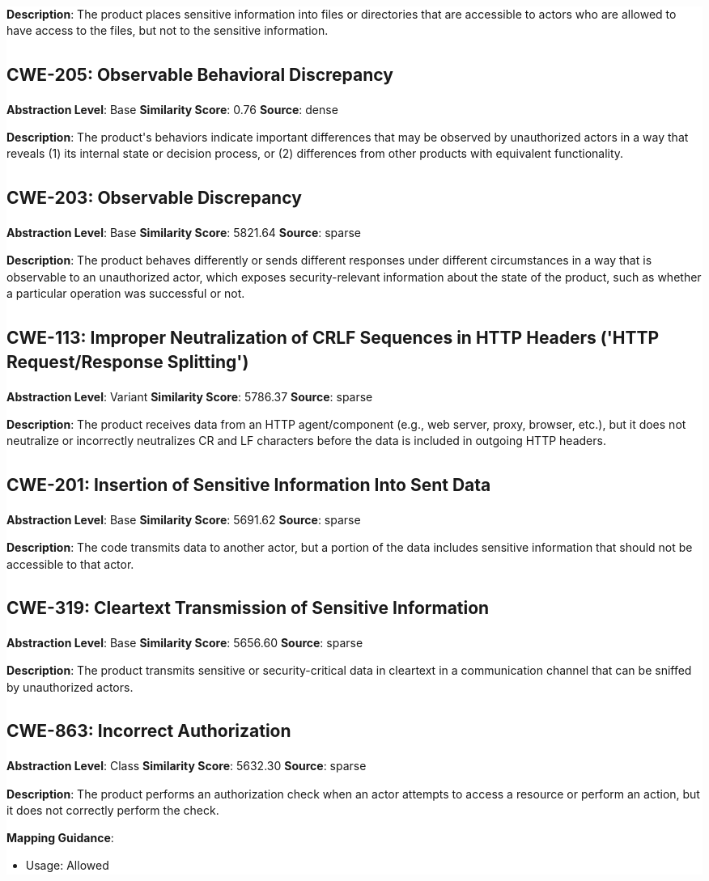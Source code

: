 **Description**:
The product places sensitive information into files or directories that are accessible to actors who are allowed to have access to the files, but not to the sensitive information.
## CWE-205: Observable Behavioral Discrepancy
**Abstraction Level**: Base
**Similarity Score**: 0.76
**Source**: dense

**Description**:
The product's behaviors indicate important differences that may be observed by unauthorized actors in a way that reveals (1) its internal state or decision process, or (2) differences from other products with equivalent functionality.
## CWE-203: Observable Discrepancy
**Abstraction Level**: Base
**Similarity Score**: 5821.64
**Source**: sparse

**Description**:
The product behaves differently or sends different responses under different circumstances in a way that is observable to an unauthorized actor, which exposes security-relevant information about the state of the product, such as whether a particular operation was successful or not.
## CWE-113: Improper Neutralization of CRLF Sequences in HTTP Headers ('HTTP Request/Response Splitting')
**Abstraction Level**: Variant
**Similarity Score**: 5786.37
**Source**: sparse

**Description**:
The product receives data from an HTTP agent/component (e.g., web server, proxy, browser, etc.), but it does not neutralize or incorrectly neutralizes CR and LF characters before the data is included in outgoing HTTP headers.
## CWE-201: Insertion of Sensitive Information Into Sent Data
**Abstraction Level**: Base
**Similarity Score**: 5691.62
**Source**: sparse

**Description**:
The code transmits data to another actor, but a portion of the data includes sensitive information that should not be accessible to that actor.
## CWE-319: Cleartext Transmission of Sensitive Information
**Abstraction Level**: Base
**Similarity Score**: 5656.60
**Source**: sparse

**Description**:
The product transmits sensitive or security-critical data in cleartext in a communication channel that can be sniffed by unauthorized actors.
## CWE-863: Incorrect Authorization
**Abstraction Level**: Class
**Similarity Score**: 5632.30
**Source**: sparse

**Description**:
The product performs an authorization check when an actor attempts to access a resource or perform an action, but it does not correctly perform the check.

**Mapping Guidance**:
- Usage: Allowed